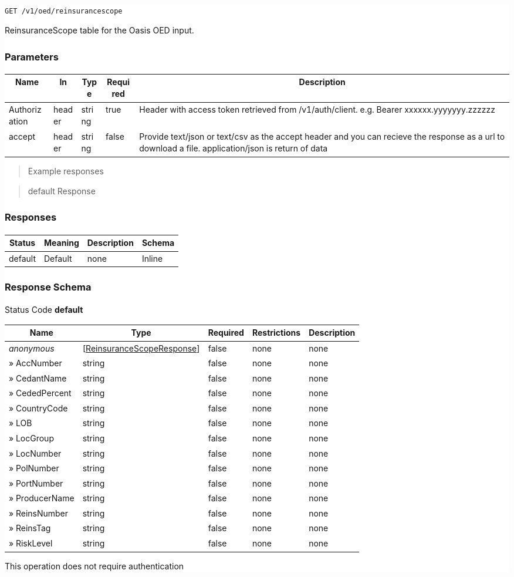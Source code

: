 `GET /v1/oed/reinsurancescope`

ReinsuranceScope table for the Oasis OED input.

<h3 id="get__v1_oed_reinsurancescope-parameters">Parameters</h3>

|Name|In|Type|Required|Description|
|---|---|---|---|---|
|Authorization|header|string|true|Header with access token retrieved from /v1/auth/client. e.g. Bearer xxxxxx.yyyyyyy.zzzzzz|
|accept|header|string|false|Provide text/json or text/csv as the accept header and you can recieve the response as a url to download a file. application/json is return of data|

> Example responses

> default Response

<h3 id="get__v1_oed_reinsurancescope-responses">Responses</h3>

|Status|Meaning|Description|Schema|
|---|---|---|---|
|default|Default|none|Inline|

<h3 id="get__v1_oed_reinsurancescope-responseschema">Response Schema</h3>

Status Code **default**

|Name|Type|Required|Restrictions|Description|
|---|---|---|---|---|
|*anonymous*|[[ReinsuranceScopeResponse](#schemareinsurancescoperesponse)]|false|none|none|
|» AccNumber|string|false|none|none|
|» CedantName|string|false|none|none|
|» CededPercent|string|false|none|none|
|» CountryCode|string|false|none|none|
|» LOB|string|false|none|none|
|» LocGroup|string|false|none|none|
|» LocNumber|string|false|none|none|
|» PolNumber|string|false|none|none|
|» PortNumber|string|false|none|none|
|» ProducerName|string|false|none|none|
|» ReinsNumber|string|false|none|none|
|» ReinsTag|string|false|none|none|
|» RiskLevel|string|false|none|none|

<aside class="success">
This operation does not require authentication
</aside>

